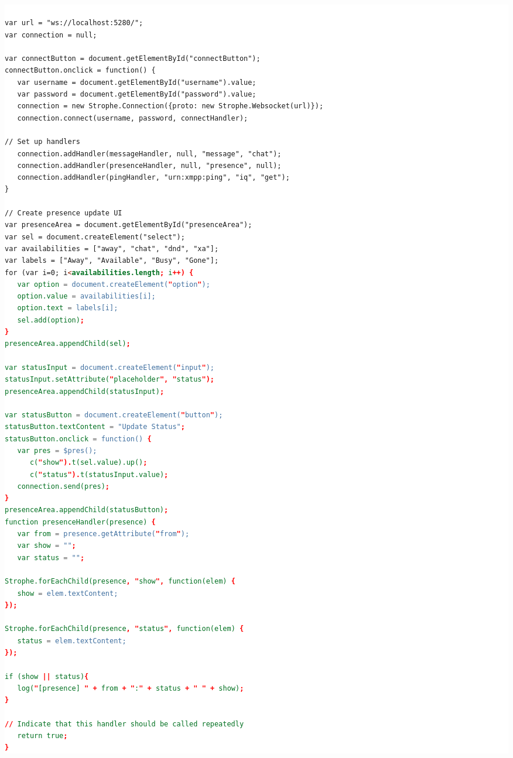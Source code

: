 ```html

var url = "ws://localhost:5280/";
var connection = null;

var connectButton = document.getElementById("connectButton");
connectButton.onclick = function() {
   var username = document.getElementById("username").value;
   var password = document.getElementById("password").value;
   connection = new Strophe.Connection({proto: new Strophe.Websocket(url)});
   connection.connect(username, password, connectHandler);

// Set up handlers
   connection.addHandler(messageHandler, null, "message", "chat");
   connection.addHandler(presenceHandler, null, "presence", null);
   connection.addHandler(pingHandler, "urn:xmpp:ping", "iq", "get");
}

// Create presence update UI
var presenceArea = document.getElementById("presenceArea");
var sel = document.createElement("select");
var availabilities = ["away", "chat", "dnd", "xa"];
var labels = ["Away", "Available", "Busy", "Gone"];
for (var i=0; i<availabilities.length; i++) {
   var option = document.createElement("option");
   option.value = availabilities[i];
   option.text = labels[i];
   sel.add(option);
}
presenceArea.appendChild(sel);

var statusInput = document.createElement("input");
statusInput.setAttribute("placeholder", "status");
presenceArea.appendChild(statusInput);

var statusButton = document.createElement("button");
statusButton.textContent = "Update Status";
statusButton.onclick = function() {
   var pres = $pres();
      c("show").t(sel.value).up();
      c("status").t(statusInput.value);
   connection.send(pres);
}
presenceArea.appendChild(statusButton);
function presenceHandler(presence) {
   var from = presence.getAttribute("from");
   var show = "";
   var status = "";

Strophe.forEachChild(presence, "show", function(elem) {
   show = elem.textContent;
});

Strophe.forEachChild(presence, "status", function(elem) {
   status = elem.textContent;
});

if (show || status){
   log("[presence] " + from + ":" + status + " " + show);
}

// Indicate that this handler should be called repeatedly
   return true;
}
```